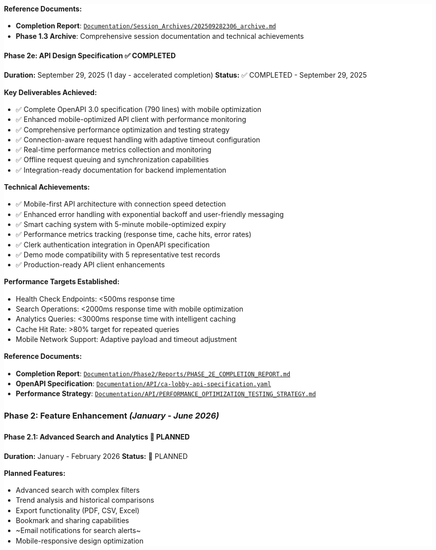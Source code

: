 **Reference Documents:**
- **Completion Report**: [`Documentation/Session_Archives/202509282306_archive.md`](Documentation/Session_Archives/202509282306_archive.md)
- **Phase 1.3 Archive**: Comprehensive session documentation and technical achievements

#### **Phase 2e: API Design Specification** ✅ COMPLETED
**Duration:** September 29, 2025 (1 day - accelerated completion)
**Status:** ✅ COMPLETED - September 29, 2025

**Key Deliverables Achieved:**
- ✅ Complete OpenAPI 3.0 specification (790 lines) with mobile optimization
- ✅ Enhanced mobile-optimized API client with performance monitoring
- ✅ Comprehensive performance optimization and testing strategy
- ✅ Connection-aware request handling with adaptive timeout configuration
- ✅ Real-time performance metrics collection and monitoring
- ✅ Offline request queuing and synchronization capabilities
- ✅ Integration-ready documentation for backend implementation

**Technical Achievements:**
- ✅ Mobile-first API architecture with connection speed detection
- ✅ Enhanced error handling with exponential backoff and user-friendly messaging
- ✅ Smart caching system with 5-minute mobile-optimized expiry
- ✅ Performance metrics tracking (response time, cache hits, error rates)
- ✅ Clerk authentication integration in OpenAPI specification
- ✅ Demo mode compatibility with 5 representative test records
- ✅ Production-ready API client enhancements

**Performance Targets Established:**
- Health Check Endpoints: <500ms response time
- Search Operations: <2000ms response time with mobile optimization
- Analytics Queries: <3000ms response time with intelligent caching
- Cache Hit Rate: >80% target for repeated queries
- Mobile Network Support: Adaptive payload and timeout adjustment

**Reference Documents:**
- **Completion Report**: [`Documentation/Phase2/Reports/PHASE_2E_COMPLETION_REPORT.md`](Documentation/Phase2/Reports/PHASE_2E_COMPLETION_REPORT.md)
- **OpenAPI Specification**: [`Documentation/API/ca-lobby-api-specification.yaml`](Documentation/API/ca-lobby-api-specification.yaml)
- **Performance Strategy**: [`Documentation/API/PERFORMANCE_OPTIMIZATION_TESTING_STRATEGY.md`](Documentation/API/PERFORMANCE_OPTIMIZATION_TESTING_STRATEGY.md)

### **Phase 2: Feature Enhancement** *(January - June 2026)*

#### **Phase 2.1: Advanced Search and Analytics** 📅 PLANNED
**Duration:** January - February 2026
**Status:** 📅 PLANNED

**Planned Features:**
- Advanced search with complex filters
- Trend analysis and historical comparisons
- Export functionality (PDF, CSV, Excel)
- Bookmark and sharing capabilities
- ~Email notifications for search alerts~
- Mobile-responsive design optimization
